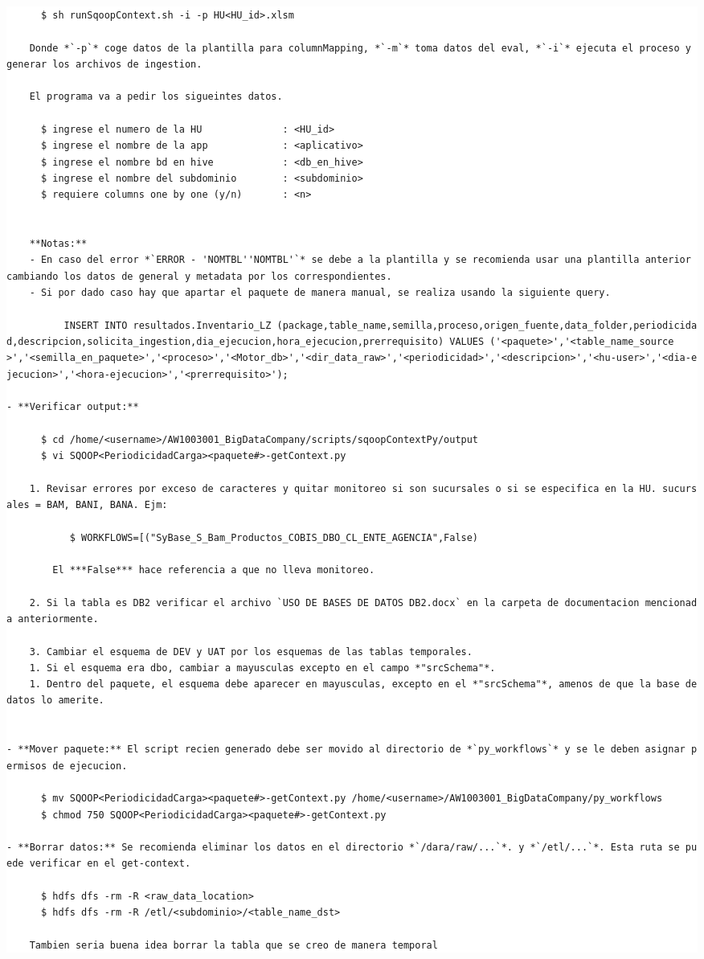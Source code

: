           $ sh runSqoopContext.sh -i -p HU<HU_id>.xlsm

        Donde *`-p`* coge datos de la plantilla para columnMapping, *`-m`* toma datos del eval, *`-i`* ejecuta el proceso y generar los archivos de ingestion. 

        El programa va a pedir los sigueintes datos.

          $ ingrese el numero de la HU              : <HU_id>
          $ ingrese el nombre de la app             : <aplicativo>
          $ ingrese el nombre bd en hive            : <db_en_hive>
          $ ingrese el nombre del subdominio        : <subdominio>
          $ requiere columns one by one (y/n)       : <n>
          

        **Notas:**
        - En caso del error *`ERROR - 'NOMTBL''NOMTBL'`* se debe a la plantilla y se recomienda usar una plantilla anterior cambiando los datos de general y metadata por los correspondientes.
        - Si por dado caso hay que apartar el paquete de manera manual, se realiza usando la siguiente query.

              INSERT INTO resultados.Inventario_LZ (package,table_name,semilla,proceso,origen_fuente,data_folder,periodicidad,descripcion,solicita_ingestion,dia_ejecucion,hora_ejecucion,prerrequisito) VALUES ('<paquete>','<table_name_source>','<semilla_en_paquete>','<proceso>','<Motor_db>','<dir_data_raw>','<periodicidad>','<descripcion>','<hu-user>','<dia-ejecucion>','<hora-ejecucion>','<prerrequisito>');

    - **Verificar output:**

          $ cd /home/<username>/AW1003001_BigDataCompany/scripts/sqoopContextPy/output
          $ vi SQOOP<PeriodicidadCarga><paquete#>-getContext.py

        1. Revisar errores por exceso de caracteres y quitar monitoreo si son sucursales o si se especifica en la HU. sucursales = BAM, BANI, BANA. Ejm: 
             
               $ WORKFLOWS=[("SyBase_S_Bam_Productos_COBIS_DBO_CL_ENTE_AGENCIA",False)
          
            El ***False*** hace referencia a que no lleva monitoreo.

        2. Si la tabla es DB2 verificar el archivo `USO DE BASES DE DATOS DB2.docx` en la carpeta de documentacion mencionada anteriormente.

        3. Cambiar el esquema de DEV y UAT por los esquemas de las tablas temporales.
        1. Si el esquema era dbo, cambiar a mayusculas excepto en el campo *"srcSchema"*.
        1. Dentro del paquete, el esquema debe aparecer en mayusculas, excepto en el *"srcSchema"*, amenos de que la base de datos lo amerite.


    - **Mover paquete:** El script recien generado debe ser movido al directorio de *`py_workflows`* y se le deben asignar permisos de ejecucion.

          $ mv SQOOP<PeriodicidadCarga><paquete#>-getContext.py /home/<username>/AW1003001_BigDataCompany/py_workflows
          $ chmod 750 SQOOP<PeriodicidadCarga><paquete#>-getContext.py

    - **Borrar datos:** Se recomienda eliminar los datos en el directorio *`/dara/raw/...`*. y *`/etl/...`*. Esta ruta se puede verificar en el get-context.

          $ hdfs dfs -rm -R <raw_data_location>
          $ hdfs dfs -rm -R /etl/<subdominio>/<table_name_dst>

        Tambien seria buena idea borrar la tabla que se creo de manera temporal 
